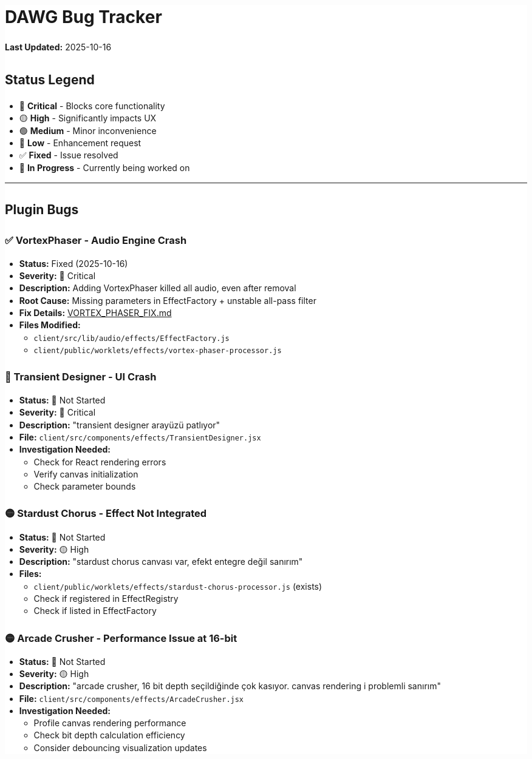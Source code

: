 # DAWG Bug Tracker

**Last Updated:** 2025-10-16

## Status Legend
- 🔴 **Critical** - Blocks core functionality
- 🟡 **High** - Significantly impacts UX
- 🟢 **Medium** - Minor inconvenience
- 🔵 **Low** - Enhancement request
- ✅ **Fixed** - Issue resolved
- 🚧 **In Progress** - Currently being worked on

---

## Plugin Bugs

### ✅ VortexPhaser - Audio Engine Crash
- **Status:** Fixed (2025-10-16)
- **Severity:** 🔴 Critical
- **Description:** Adding VortexPhaser killed all audio, even after removal
- **Root Cause:** Missing parameters in EffectFactory + unstable all-pass filter
- **Fix Details:** [VORTEX_PHASER_FIX.md](./VORTEX_PHASER_FIX.md)
- **Files Modified:**
  - `client/src/lib/audio/effects/EffectFactory.js`
  - `client/public/worklets/effects/vortex-phaser-processor.js`

### 🔴 Transient Designer - UI Crash
- **Status:** 🚧 Not Started
- **Severity:** 🔴 Critical
- **Description:** "transient designer arayüzü patlıyor"
- **File:** `client/src/components/effects/TransientDesigner.jsx`
- **Investigation Needed:**
  - Check for React rendering errors
  - Verify canvas initialization
  - Check parameter bounds

### 🟡 Stardust Chorus - Effect Not Integrated
- **Status:** 🚧 Not Started
- **Severity:** 🟡 High
- **Description:** "stardust chorus canvası var, efekt entegre değil sanırım"
- **Files:**
  - `client/public/worklets/effects/stardust-chorus-processor.js` (exists)
  - Check if registered in EffectRegistry
  - Check if listed in EffectFactory

### 🟡 Arcade Crusher - Performance Issue at 16-bit
- **Status:** 🚧 Not Started
- **Severity:** 🟡 High
- **Description:** "arcade crusher, 16 bit depth seçildiğinde çok kasıyor. canvas rendering i problemli sanırım"
- **File:** `client/src/components/effects/ArcadeCrusher.jsx`
- **Investigation Needed:**
  - Profile canvas rendering performance
  - Check bit depth calculation efficiency
  - Consider debouncing visualization updates
